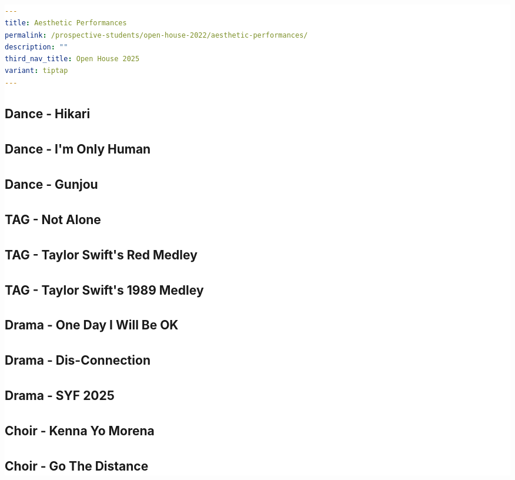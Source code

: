 ```yaml
---
title: Aesthetic Performances
permalink: /prospective-students/open-house-2022/aesthetic-performances/
description: ""
third_nav_title: Open House 2025
variant: tiptap
---
```

<h2>Dance - Hikari</h2>
<div class="iframe-wrapper">
<iframe height="315" width="560" allowfullscreen="true" frameborder="0" src="https://www.youtube.com/embed/1-gobLTtBOA"></iframe>
</div>
<h2>Dance - I'm Only Human</h2>
<div class="iframe-wrapper">
<iframe height="315" width="560" allowfullscreen="true" frameborder="0" src="https://www.youtube.com/embed/_WObfK6A7kc"></iframe>
</div>
<h2>Dance - Gunjou</h2>
<div class="iframe-wrapper">
<iframe height="315" width="560" allowfullscreen="true" frameborder="0" src="https://www.youtube.com/embed/Of7qYBgmVfw"></iframe>
</div>
<h2>TAG - Not Alone</h2>
<div class="iframe-wrapper">
<iframe height="315" width="560" allowfullscreen="true" frameborder="0" src="https://www.youtube.com/embed/31dB3hSbjHo?si=kRyocRLzZGy4_fnZ"></iframe>
</div>
<h2>TAG - Taylor Swift's Red Medley</h2>
<div class="iframe-wrapper">
<iframe height="315" width="560" allowfullscreen="true" frameborder="0" src="https://www.youtube.com/embed/yPQJrTUBJVY?si=ahJ4RmRG0YXSVaoV"></iframe>
</div>
<h2>TAG - Taylor Swift's 1989 Medley</h2>
<div class="iframe-wrapper">
<iframe height="315" width="560" allowfullscreen="true" frameborder="0" src="https://www.youtube.com/embed/TJ0spdsKlW0?si=wv-LcEdcItM_nv1V"></iframe>
</div>
<h2>Drama - One Day I Will Be OK</h2>
<div class="iframe-wrapper">
<iframe height="315" width="560" allowfullscreen="true" frameborder="0" src="https://www.youtube.com/embed/T_ScKI62uw4"></iframe>
</div>
<h2>Drama - Dis-Connection</h2>
<div class="iframe-wrapper">
<iframe height="315" width="560" allowfullscreen="true" frameborder="0" src="https://www.youtube.com/embed/1_lO7gYbvXY"></iframe>
</div>
<h2>Drama - SYF 2025</h2>
<div class="iframe-wrapper">
<iframe height="315" width="560" allowfullscreen="true" frameborder="0" src="https://www.youtube.com/embed/8eO_X9VV_JA?si=GhEkth7EE60_qKu5"></iframe>
</div>
<h2>Choir - Kenna Yo Morena</h2>
<div class="iframe-wrapper">
<iframe height="315" width="560" allowfullscreen="true" frameborder="0" src="https://www.youtube.com/embed/kHABOKVp_GE"></iframe>
</div>
<h2>Choir - Go The Distance</h2>
<div class="iframe-wrapper">
<iframe height="315" width="560" allowfullscreen="true" frameborder="0" src="https://www.youtube.com/embed/n1L3rZkyYpc"></iframe>